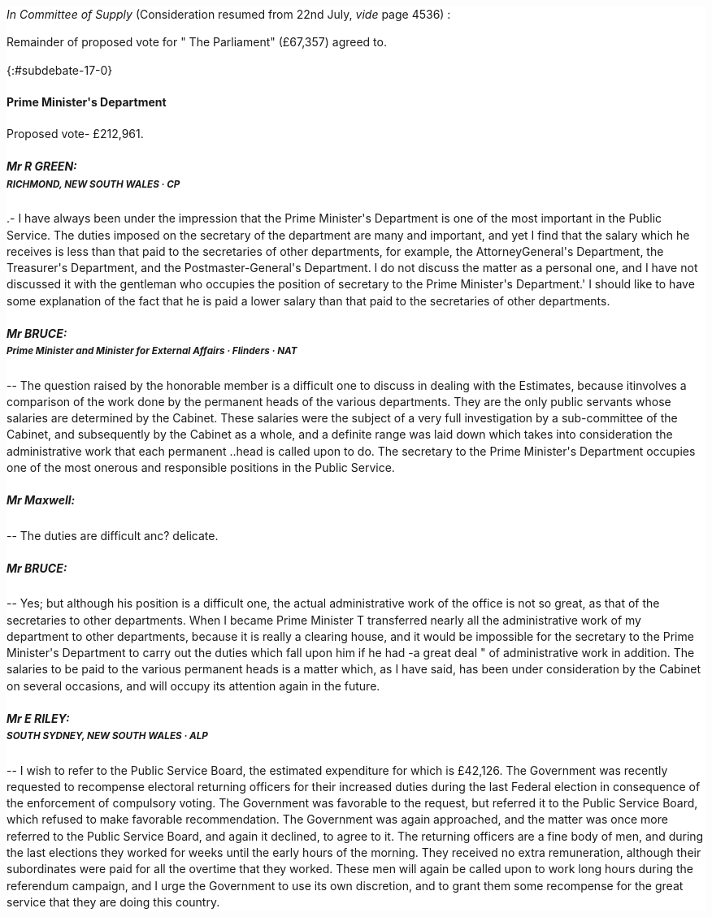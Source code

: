  *In Committee of Supply* (Consideration resumed from 22nd July,  *vide*  page 4536) : 

Remainder of proposed vote for " The Parliament" (£67,357) agreed to. 

{:#subdebate-17-0}
#### Prime Minister's Department

Proposed vote- £212,961. 

##### Mr R GREEN:<br><small class="text-muted">RICHMOND, NEW SOUTH WALES &middot; CP</small>

.- I have always been under the impression that the Prime Minister's Department is one of the most important in the Public Service. The duties imposed on the secretary of the department are many and important, and yet I find that the salary which he receives is less than that paid to the secretaries of other departments, for example, the AttorneyGeneral's Department, the Treasurer's Department, and the Postmaster-General's Department. I do not discuss the matter as a personal one, and I have not discussed it with the gentleman who occupies the position of secretary to the Prime Minister's Department.' I should like to have some explanation of the fact that he is paid a lower salary than that paid to the secretaries of other departments. 

##### Mr BRUCE:<br><small class="text-muted">Prime Minister and Minister for External Affairs &middot; Flinders &middot; NAT</small>

-- The question raised by the honorable member is a difficult one to discuss in dealing with the Estimates, because itinvolves a comparison of the work done by the permanent heads of the various departments. They are the only public servants whose salaries are determined by the Cabinet. These salaries were the subject of a very full investigation by a sub-committee of the Cabinet, and subsequently by the Cabinet as a whole, and a definite range was laid down which takes into consideration the administrative work that each permanent ..head is called upon to do. The secretary to the Prime Minister's Department occupies one of the most onerous and responsible positions in the Public Service. 

##### Mr Maxwell:

-- The duties are difficult anc? delicate. 

##### Mr BRUCE:

-- Yes; but although his position is a difficult one, the actual administrative work of the office is not so great, as that of the secretaries to other departments. When I became Prime Minister T transferred nearly all the administrative work of my department to other departments, because it is really a clearing house, and it would be impossible for the secretary to the Prime Minister's Department to carry out the duties which fall upon him if he had -a great deal " of administrative work in addition. The salaries to be paid to the various permanent heads is a matter which, as I have said, has been under consideration by the Cabinet on several occasions, and will occupy its attention again in the future. 

##### Mr E RILEY:<br><small class="text-muted">SOUTH SYDNEY, NEW SOUTH WALES &middot; ALP</small>

-- I wish to refer to the Public Service Board, the estimated expenditure for which is £42,126. The Government was recently requested to recompense electoral returning officers for their increased duties during the last Federal election in consequence of the enforcement of compulsory voting. The Government was favorable to the request, but referred it to the Public Service Board, which refused to make favorable recommendation. The Government was again  approached,  and the matter was once more referred to the Public Service Board, and again it declined, to agree to it. The returning officers are a fine body of men, and during the last elections they worked for weeks until the early hours of the morning. They received no extra remuneration, although their subordinates were paid for all the overtime that they worked. These men will again be called upon to work long hours during the referendum campaign, and I urge the Government to use its own discretion, and to grant them some recompense for the great service that they are doing this country. 
